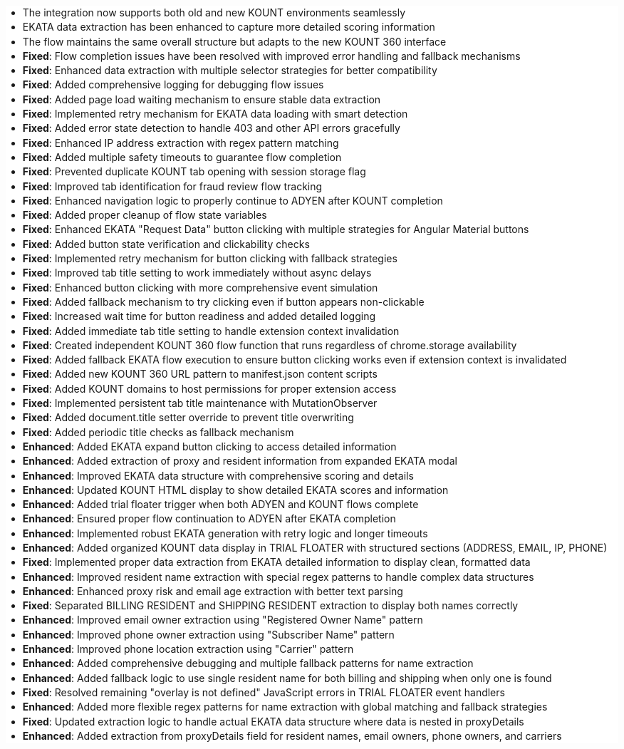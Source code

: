 - The integration now supports both old and new KOUNT environments seamlessly
- EKATA data extraction has been enhanced to capture more detailed scoring information
- The flow maintains the same overall structure but adapts to the new KOUNT 360 interface
- **Fixed**: Flow completion issues have been resolved with improved error handling and fallback mechanisms
- **Fixed**: Enhanced data extraction with multiple selector strategies for better compatibility
- **Fixed**: Added comprehensive logging for debugging flow issues
- **Fixed**: Added page load waiting mechanism to ensure stable data extraction
- **Fixed**: Implemented retry mechanism for EKATA data loading with smart detection
- **Fixed**: Added error state detection to handle 403 and other API errors gracefully
- **Fixed**: Enhanced IP address extraction with regex pattern matching
- **Fixed**: Added multiple safety timeouts to guarantee flow completion
- **Fixed**: Prevented duplicate KOUNT tab opening with session storage flag
- **Fixed**: Improved tab identification for fraud review flow tracking
- **Fixed**: Enhanced navigation logic to properly continue to ADYEN after KOUNT completion
- **Fixed**: Added proper cleanup of flow state variables
- **Fixed**: Enhanced EKATA "Request Data" button clicking with multiple strategies for Angular Material buttons
- **Fixed**: Added button state verification and clickability checks
- **Fixed**: Implemented retry mechanism for button clicking with fallback strategies
- **Fixed**: Improved tab title setting to work immediately without async delays
- **Fixed**: Enhanced button clicking with more comprehensive event simulation
- **Fixed**: Added fallback mechanism to try clicking even if button appears non-clickable
- **Fixed**: Increased wait time for button readiness and added detailed logging
- **Fixed**: Added immediate tab title setting to handle extension context invalidation
- **Fixed**: Created independent KOUNT 360 flow function that runs regardless of chrome.storage availability
- **Fixed**: Added fallback EKATA flow execution to ensure button clicking works even if extension context is invalidated
- **Fixed**: Added new KOUNT 360 URL pattern to manifest.json content scripts
- **Fixed**: Added KOUNT domains to host permissions for proper extension access
- **Fixed**: Implemented persistent tab title maintenance with MutationObserver
- **Fixed**: Added document.title setter override to prevent title overwriting
- **Fixed**: Added periodic title checks as fallback mechanism
- **Enhanced**: Added EKATA expand button clicking to access detailed information
- **Enhanced**: Added extraction of proxy and resident information from expanded EKATA modal
- **Enhanced**: Improved EKATA data structure with comprehensive scoring and details
- **Enhanced**: Updated KOUNT HTML display to show detailed EKATA scores and information
- **Enhanced**: Added trial floater trigger when both ADYEN and KOUNT flows complete
- **Enhanced**: Ensured proper flow continuation to ADYEN after EKATA completion
- **Enhanced**: Implemented robust EKATA generation with retry logic and longer timeouts
- **Enhanced**: Added organized KOUNT data display in TRIAL FLOATER with structured sections (ADDRESS, EMAIL, IP, PHONE)
- **Fixed**: Implemented proper data extraction from EKATA detailed information to display clean, formatted data
- **Enhanced**: Improved resident name extraction with special regex patterns to handle complex data structures
- **Enhanced**: Enhanced proxy risk and email age extraction with better text parsing
- **Fixed**: Separated BILLING RESIDENT and SHIPPING RESIDENT extraction to display both names correctly
- **Enhanced**: Improved email owner extraction using "Registered Owner Name" pattern
- **Enhanced**: Improved phone owner extraction using "Subscriber Name" pattern
- **Enhanced**: Improved phone location extraction using "Carrier" pattern
- **Enhanced**: Added comprehensive debugging and multiple fallback patterns for name extraction
- **Enhanced**: Added fallback logic to use single resident name for both billing and shipping when only one is found
- **Fixed**: Resolved remaining "overlay is not defined" JavaScript errors in TRIAL FLOATER event handlers
- **Enhanced**: Added more flexible regex patterns for name extraction with global matching and fallback strategies
- **Fixed**: Updated extraction logic to handle actual EKATA data structure where data is nested in proxyDetails
- **Enhanced**: Added extraction from proxyDetails field for resident names, email owners, phone owners, and carriers